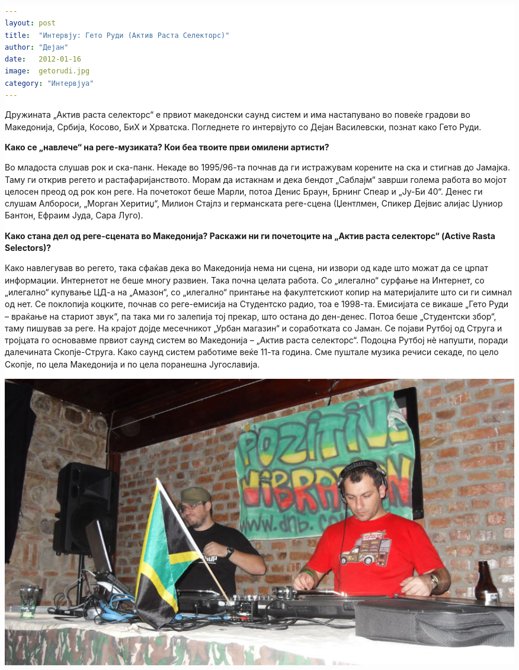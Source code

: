 ```yaml
---
layout: post
title:  "Интервју: Гето Руди (Актив Раста Селекторс)"
author: "Дејан"
date:   2012-01-16
image:  getorudi.jpg
category: "Интервјуа"
---
```


Дружината „Актив раста селекторс“ е првиот македонски саунд систем и има настапувано во повеќе градови во Македонија, 
Србија, Косово, БиХ и Хрватска. Погледнете го интервјуто со Дејан Василевски, познат како Гето Руди.

**Како се „навлече“ на реге-музиката? Кои беа твоите први омилени артисти?**

Во младоста слушав рок и ска-панк. Некаде во 1995/96-та почнав да ги истражувам корените на ска и стигнав до Јамајка. 
Таму ги открив регето и растафаријанството. Морам да истакнам и дека бендот „Саблајм“ заврши голема работа во мојот 
целосен преод од рок кон реге. На почетокот беше Марли, потоа Денис Браун, Брнинг Спеар и „Ју-Би 40“. Денес ги слушам 
Албороси, „Морган Херитиџ“, Милион Стајлз и германската реге-сцена (Џентлмен, Спикер Дејвис алијас Џуниор Бантон, 
Ефраим Јуда, Сара Луго).

**Како стана дел од реге-сцената во Македонија? Раскажи ни ги почетоците на „Актив раста селекторс“ (Active Rasta 
Selectors)?**

Како навлегував во регето, така сфаќав дека во Македонија нема ни сцена, ни извори од каде што можат да се црпат 
информации. Интернетот не беше многу развиен. Така почна целата работа. Со „илегално“ сурфање на Интернет, со 
„илегално“ купување ЦД-а на „Амазон“, со „илегално“ принтање на факултетскиот копир на материјалите што си ги симнал 
од нет. Се поклопија коцките, почнав со реге-емисија на Студентско радио, тоа е 1998-та. Емисијата се викаше „Гето Руди 
– враќање на стариот звук“, па така ми го залепија тој прекар, што остана до ден-денес. Потоа беше „Студентски збор“, 
таму пишував за реге. На крајот дојде месечникот „Урбан магазин“ и соработката со Јаман. Се појави Рутбој од Струга и 
тројцата го основавме првиот саунд систем во Македонија – „Актив раста селекторс“. Подоцна Рутбој нè напушти, поради 
далечината Скопје-Струга. Како саунд систем работиме веќе 11-та година. Сме пуштале музика речиси секаде, по цело 
Скопје, по цела Македонија и по цела поранешна Југославија.

<img style="display: block; margin-left: auto; margin-right: auto;" 
title="Active Rasta Selectors" 
src="/assets/img/posts/TQ2fe.jpg" alt="Active Rasta Selectors" width="100%">
